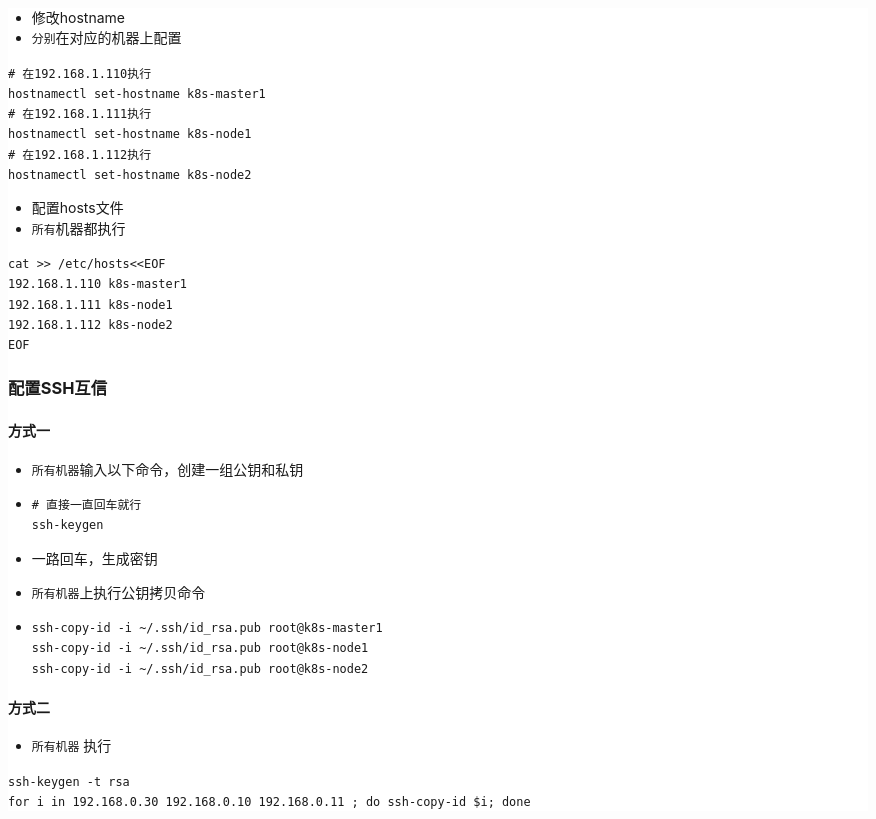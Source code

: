 - 修改hostname
- `分别`在对应的机器上配置

```shell
# 在192.168.1.110执行
hostnamectl set-hostname k8s-master1
# 在192.168.1.111执行
hostnamectl set-hostname k8s-node1
# 在192.168.1.112执行
hostnamectl set-hostname k8s-node2
```

- 配置hosts文件
- `所有`机器都执行

```shell
cat >> /etc/hosts<<EOF
192.168.1.110 k8s-master1
192.168.1.111 k8s-node1
192.168.1.112 k8s-node2
EOF
```



### 配置SSH互信

#### 方式一

- `所有机器`输入以下命令，创建一组公钥和私钥

- ```shell
  # 直接一直回车就行
  ssh-keygen
  ```

- 一路回车，生成密钥

- `所有机器`上执行公钥拷贝命令

- ```shell
  ssh-copy-id -i ~/.ssh/id_rsa.pub root@k8s-master1
  ssh-copy-id -i ~/.ssh/id_rsa.pub root@k8s-node1
  ssh-copy-id -i ~/.ssh/id_rsa.pub root@k8s-node2
  ```

#### 方式二

- `所有机器` 执行

```shell
ssh-keygen -t rsa
for i in 192.168.0.30 192.168.0.10 192.168.0.11 ; do ssh-copy-id $i; done
```

